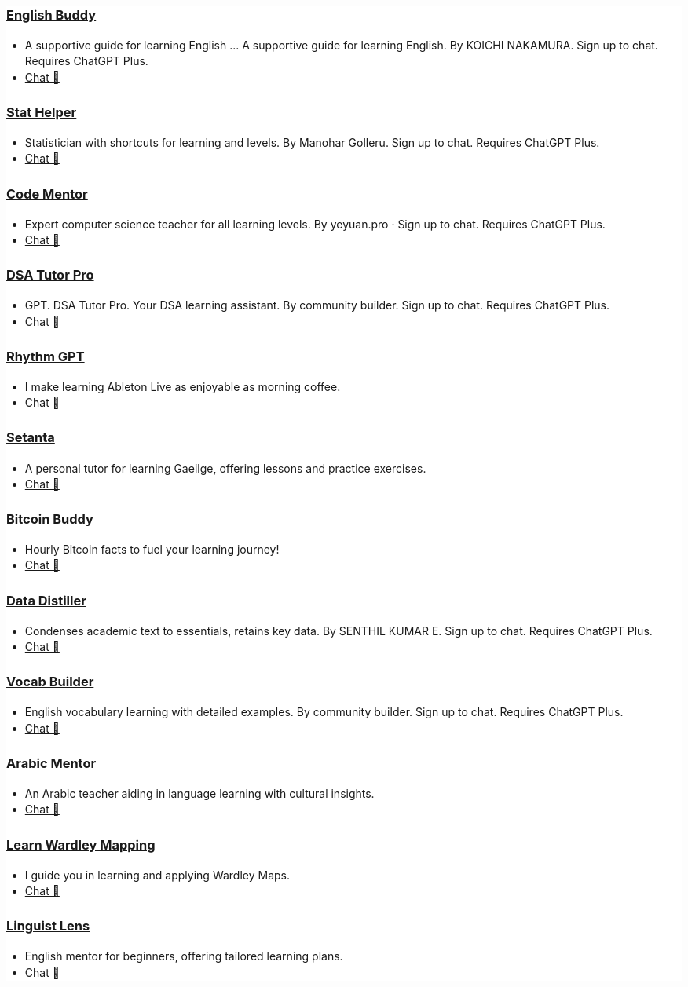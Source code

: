 ### [English Buddy](https://chat.openai.com/g/g-bTx9hj4Hy-english-buddy)
 - A supportive guide for learning English ... A supportive guide for learning English. By KOICHI NAKAMURA. Sign up to chat. Requires ChatGPT Plus.
 - [Chat 💬](https://chat.openai.com/g/g-bTx9hj4Hy-english-buddy)
### [Stat Helper](https://chat.openai.com/g/g-UTetN1v4g-stat-helper)
 - Statistician with shortcuts for learning and levels. By Manohar Golleru. Sign up to chat. Requires ChatGPT Plus.
 - [Chat 💬](https://chat.openai.com/g/g-UTetN1v4g-stat-helper)
### [Code Mentor](https://chat.openai.com/g/g-mZsHS1sI4-code-mentor)
 - Expert computer science teacher for all learning levels. By yeyuan.pro · Sign up to chat. Requires ChatGPT Plus.
 - [Chat 💬](https://chat.openai.com/g/g-mZsHS1sI4-code-mentor)
### [DSA Tutor Pro](https://chat.openai.com/g/g-IYAkufpe9-dsa-tutor-pro)
 - GPT. DSA Tutor Pro. Your DSA learning assistant. By community builder. Sign up to chat. Requires ChatGPT Plus.
 - [Chat 💬](https://chat.openai.com/g/g-IYAkufpe9-dsa-tutor-pro)
### [Rhythm GPT](https://chat.openai.com/g/g-FeofNC9d2-rhythm-gpt)
 - I make learning Ableton Live as enjoyable as morning coffee.
 - [Chat 💬](https://chat.openai.com/g/g-FeofNC9d2-rhythm-gpt)
### [Setanta](https://chat.openai.com/g/g-GG5upU4VA-setanta)
 - A personal tutor for learning Gaeilge, offering lessons and practice exercises.
 - [Chat 💬](https://chat.openai.com/g/g-GG5upU4VA-setanta)
### [Bitcoin Buddy](https://chat.openai.com/g/g-EzJDXLslE-bitcoin-buddy)
 - Hourly Bitcoin facts to fuel your learning journey!
 - [Chat 💬](https://chat.openai.com/g/g-EzJDXLslE-bitcoin-buddy)
### [Data Distiller](https://chat.openai.com/g/g-uzI5QUK19-data-distiller)
 - Condenses academic text to essentials, retains key data. By SENTHIL KUMAR E. Sign up to chat. Requires ChatGPT Plus.
 - [Chat 💬](https://chat.openai.com/g/g-uzI5QUK19-data-distiller)
### [Vocab Builder](https://chat.openai.com/g/g-KQBaOCxkx-vocab-builder)
 - English vocabulary learning with detailed examples. By community builder. Sign up to chat. Requires ChatGPT Plus.
 - [Chat 💬](https://chat.openai.com/g/g-KQBaOCxkx-vocab-builder)
### [Arabic Mentor](https://chat.openai.com/g/g-6iVaMcXsU-arabic-mentor)
 - An Arabic teacher aiding in language learning with cultural insights.
 - [Chat 💬](https://chat.openai.com/g/g-6iVaMcXsU-arabic-mentor)
### [Learn Wardley Mapping](https://chat.openai.com/g/g-sg6zS89Hi-learn-wardley-mapping)
 - I guide you in learning and applying Wardley Maps.
 - [Chat 💬](https://chat.openai.com/g/g-sg6zS89Hi-learn-wardley-mapping)
### [Linguist Lens](https://chat.openai.com/g/g-VD0Prjuqt-linguist-lens)
 - English mentor for beginners, offering tailored learning plans.
 - [Chat 💬](https://chat.openai.com/g/g-VD0Prjuqt-linguist-lens)